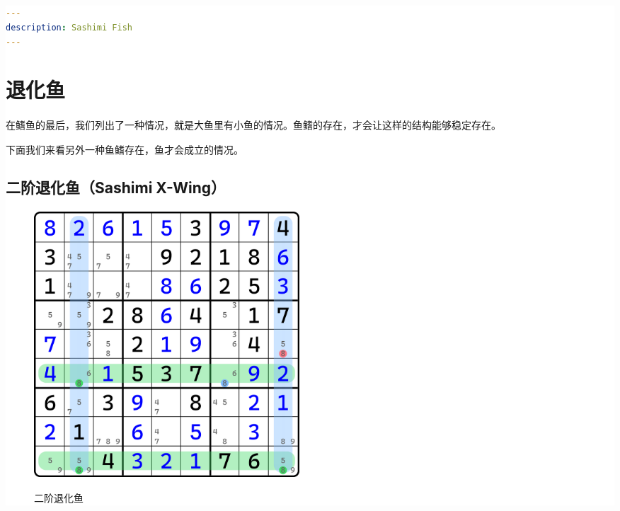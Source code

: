 ```yaml
---
description: Sashimi Fish
---
```


# 退化鱼

在鳍鱼的最后，我们列出了一种情况，就是大鱼里有小鱼的情况。鱼鳍的存在，才会让这样的结构能够稳定存在。

下面我们来看另外一种鱼鳍存在，鱼才会成立的情况。

## 二阶退化鱼（Sashimi X-Wing） <a href="#sashimi-x-wing" id="sashimi-x-wing"></a>

<figure><img src="../../.gitbook/assets/image (9).png" alt="" width="375"><figcaption><p>二阶退化鱼</p></figcaption></figure>
